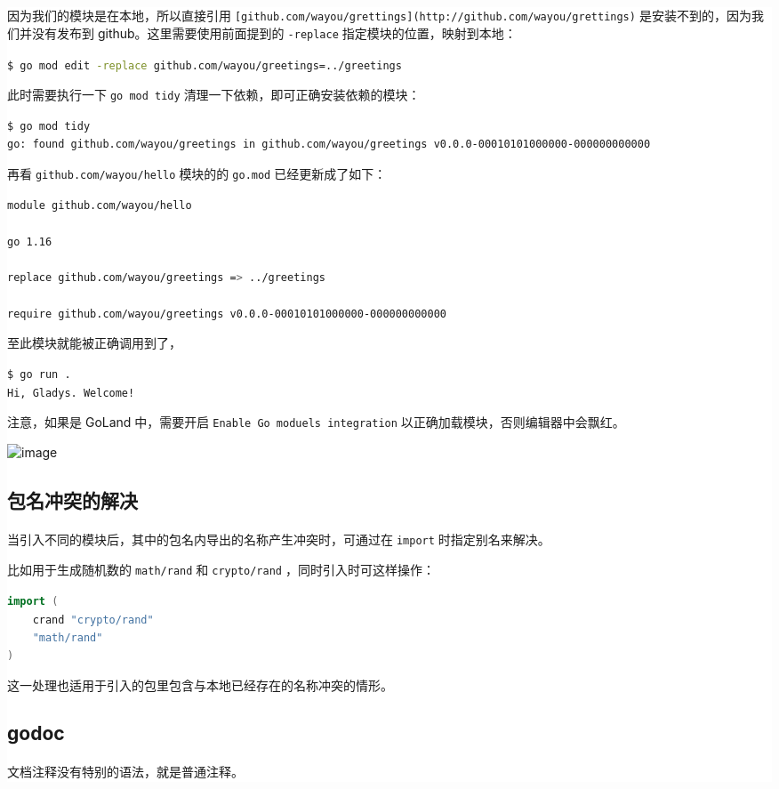因为我们的模块是在本地，所以直接引用 `[github.com/wayou/grettings](http://github.com/wayou/grettings)` 是安装不到的，因为我们并没有发布到 github。这里需要使用前面提到的 `-replace` 指定模块的位置，映射到本地：

```bash
$ go mod edit -replace github.com/wayou/greetings=../greetings 
```

此时需要执行一下 `go mod tidy` 清理一下依赖，即可正确安装依赖的模块：

```bash
$ go mod tidy
go: found github.com/wayou/greetings in github.com/wayou/greetings v0.0.0-00010101000000-000000000000
```

再看 `github.com/wayou/hello` 模块的的 `go.mod` 已经更新成了如下：

```bash
module github.com/wayou/hello

go 1.16

replace github.com/wayou/greetings => ../greetings

require github.com/wayou/greetings v0.0.0-00010101000000-000000000000
```

至此模块就能被正确调用到了，

```bash
$ go run .
Hi, Gladys. Welcome!
```

注意，如果是 GoLand 中，需要开启 `Enable Go moduels integration`  以正确加载模块，否则编辑器中会飘红。

![image](https://user-images.githubusercontent.com/3783096/126889186-4a490103-9aec-42a6-b660-7f04280113f3.png)
 

## 包名冲突的解决

当引入不同的模块后，其中的包名内导出的名称产生冲突时，可通过在 `import` 时指定别名来解决。

比如用于生成随机数的 `math/rand` 和 `crypto/rand` ，同时引入时可这样操作：

```go
import (
	crand "crypto/rand"
	"math/rand"
)
```

这一处理也适用于引入的包里包含与本地已经存在的名称冲突的情形。

## godoc

文档注释没有特别的语法，就是普通注释。
